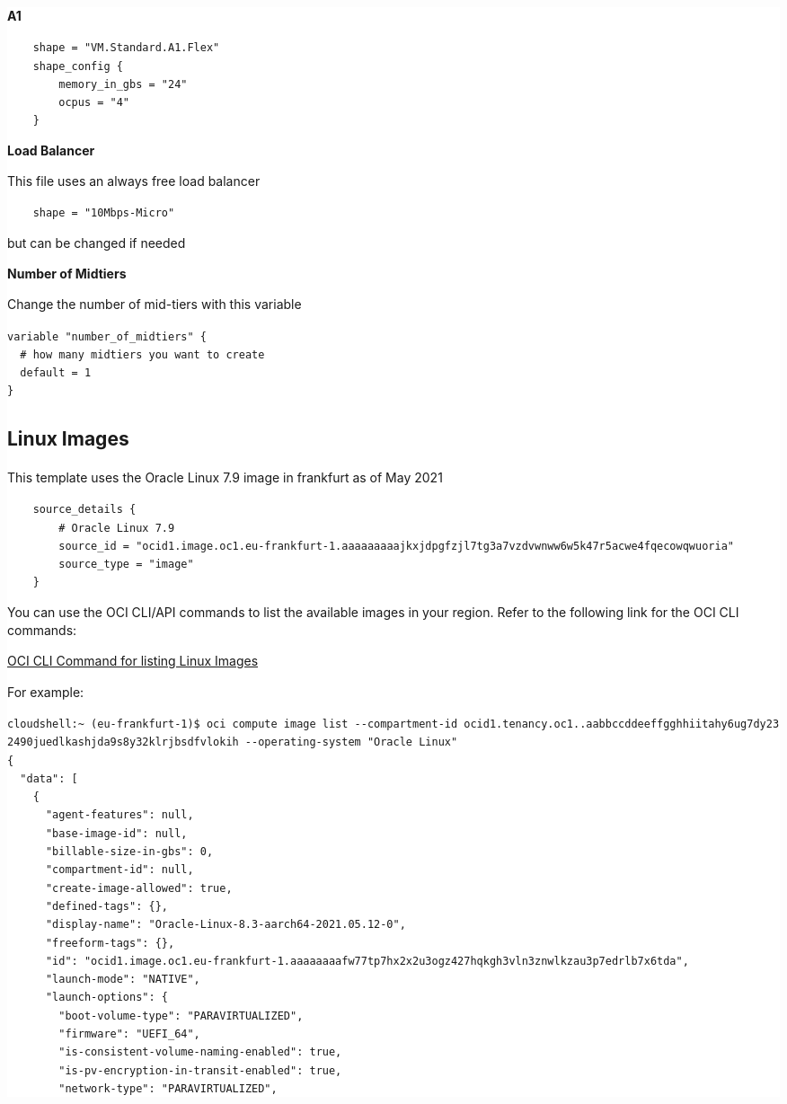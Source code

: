 **A1**
```
	shape = "VM.Standard.A1.Flex"
	shape_config {
		memory_in_gbs = "24"
		ocpus = "4"
	}
```
**Load Balancer**

This file uses an always free load balancer
```
    shape = "10Mbps-Micro"
```
but can be changed if needed

**Number of Midtiers**

Change the number of mid-tiers with this variable
```
variable "number_of_midtiers" {
  # how many midtiers you want to create
  default = 1
}
```

## Linux Images

This template uses the Oracle Linux 7.9 image in frankfurt as of May 2021

```
    source_details {
        # Oracle Linux 7.9
        source_id = "ocid1.image.oc1.eu-frankfurt-1.aaaaaaaaajkxjdpgfzjl7tg3a7vzdvwnww6w5k47r5acwe4fqecowqwuoria"
        source_type = "image"
    }
```
You can use the OCI CLI/API commands to list the available images in your region.
Refer to the following link for the OCI CLI commands:

[OCI CLI Command for listing Linux Images](https://docs.oracle.com/en-us/iaas/tools/oci-cli/latest/oci_cli_docs/cmdref/compute/image/list.html)

For example:
```
cloudshell:~ (eu-frankfurt-1)$ oci compute image list --compartment-id ocid1.tenancy.oc1..aabbccddeeffgghhiitahy6ug7dy232490juedlkashjda9s8y32klrjbsdfvlokih --operating-system "Oracle Linux"
{
  "data": [
    {
      "agent-features": null,
      "base-image-id": null,
      "billable-size-in-gbs": 0,
      "compartment-id": null,
      "create-image-allowed": true,
      "defined-tags": {},
      "display-name": "Oracle-Linux-8.3-aarch64-2021.05.12-0",
      "freeform-tags": {},
      "id": "ocid1.image.oc1.eu-frankfurt-1.aaaaaaaafw77tp7hx2x2u3ogz427hqkgh3vln3znwlkzau3p7edrlb7x6tda",
      "launch-mode": "NATIVE",
      "launch-options": {
        "boot-volume-type": "PARAVIRTUALIZED",
        "firmware": "UEFI_64",
        "is-consistent-volume-naming-enabled": true,
        "is-pv-encryption-in-transit-enabled": true,
        "network-type": "PARAVIRTUALIZED",
```